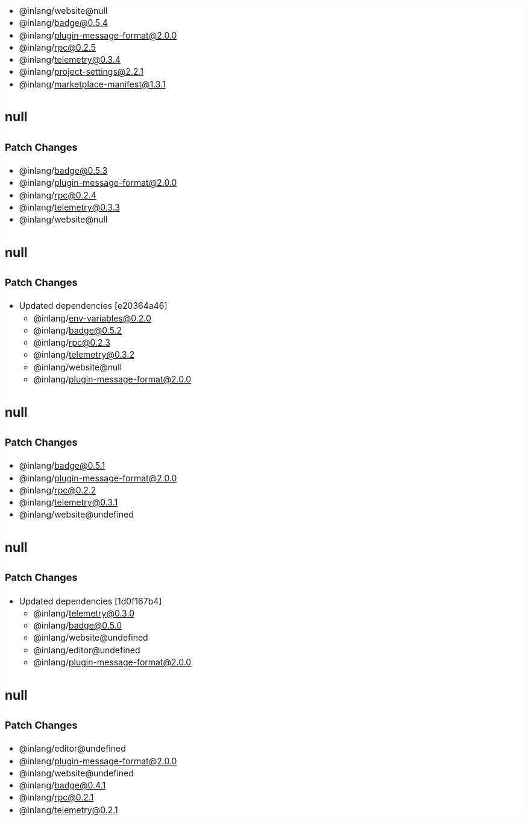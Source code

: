 - @inlang/website@null
- @inlang/badge@0.5.4
- @inlang/plugin-message-format@2.0.0
- @inlang/rpc@0.2.5
- @inlang/telemetry@0.3.4
- @inlang/project-settings@2.2.1
- @inlang/marketplace-manifest@1.3.1

## null

### Patch Changes

- @inlang/badge@0.5.3
- @inlang/plugin-message-format@2.0.0
- @inlang/rpc@0.2.4
- @inlang/telemetry@0.3.3
- @inlang/website@null

## null

### Patch Changes

- Updated dependencies [e20364a46]
  - @inlang/env-variables@0.2.0
  - @inlang/badge@0.5.2
  - @inlang/rpc@0.2.3
  - @inlang/telemetry@0.3.2
  - @inlang/website@null
  - @inlang/plugin-message-format@2.0.0

## null

### Patch Changes

- @inlang/badge@0.5.1
- @inlang/plugin-message-format@2.0.0
- @inlang/rpc@0.2.2
- @inlang/telemetry@0.3.1
- @inlang/website@undefined

## null

### Patch Changes

- Updated dependencies [1d0f167b4]
  - @inlang/telemetry@0.3.0
  - @inlang/badge@0.5.0
  - @inlang/website@undefined
  - @inlang/editor@undefined
  - @inlang/plugin-message-format@2.0.0

## null

### Patch Changes

- @inlang/editor@undefined
- @inlang/plugin-message-format@2.0.0
- @inlang/website@undefined
- @inlang/badge@0.4.1
- @inlang/rpc@0.2.1
- @inlang/telemetry@0.2.1
